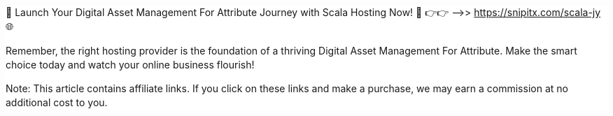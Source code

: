 🚀 Launch Your Digital Asset Management For Attribute Journey with Scala Hosting Now! 🌟
👉👉 -->> https://snipitx.com/scala-jy 🌐

Remember, the right hosting provider is the foundation of a thriving Digital Asset Management For Attribute. Make the smart choice today and watch your online business flourish!

Note: This article contains affiliate links. If you click on these links and make a purchase, we may earn a commission at no additional cost to you.